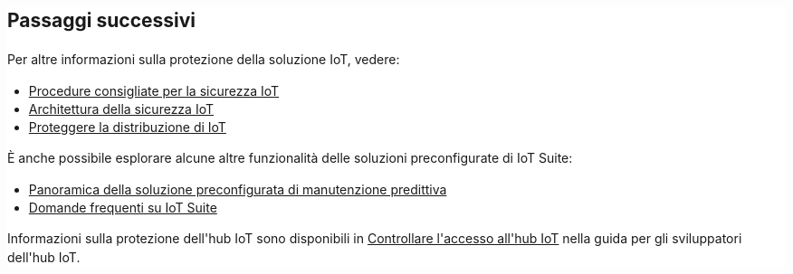 ## <a name="next-steps"></a>Passaggi successivi
Per altre informazioni sulla protezione della soluzione IoT, vedere:

* [Procedure consigliate per la sicurezza IoT][lnk-security-best-practices]
* [Architettura della sicurezza IoT][lnk-security-architecture]
* [Proteggere la distribuzione di IoT][lnk-security-deployment]

[lnk-security-best-practices]: iot-security-best-practices.md
[lnk-security-architecture]: iot-security-architecture.md
[lnk-security-deployment]: iot-suite-security-deployment.md

È anche possibile esplorare alcune altre funzionalità delle soluzioni preconfigurate di IoT Suite:

* [Panoramica della soluzione preconfigurata di manutenzione predittiva][lnk-predictive-overview]
* [Domande frequenti su IoT Suite][lnk-faq]

Informazioni sulla protezione dell'hub IoT sono disponibili in [Controllare l'accesso all'hub IoT][lnk-devguide-security] nella guida per gli sviluppatori dell'hub IoT.

[lnk-predictive-overview]: iot-suite-predictive-overview.md
[lnk-faq]: iot-suite-faq.md
[lnk-devguide-security]: ../iot-hub/iot-hub-devguide-security.md

